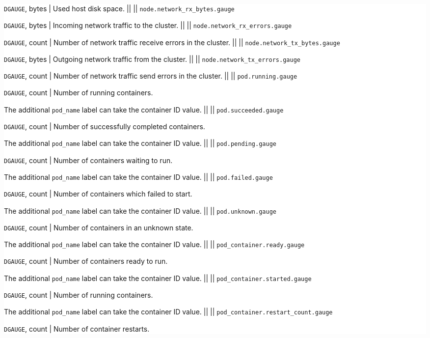 `DGAUGE`, bytes | Used host disk space. ||
|| `node.network_rx_bytes.gauge`

`DGAUGE`, bytes | Incoming network traffic to the cluster. ||
|| `node.network_rx_errors.gauge`

`DGAUGE`, count | Number of network traffic receive errors in the cluster. ||
|| `node.network_tx_bytes.gauge`

`DGAUGE`, bytes | Outgoing network traffic from the cluster. ||
|| `node.network_tx_errors.gauge`

`DGAUGE`, count | Number of network traffic send errors in the cluster. ||
|| `pod.running.gauge`

`DGAUGE`, count | Number of running containers.

The additional `pod_name` label can take the container ID value. ||
|| `pod.succeeded.gauge`

`DGAUGE`, count | Number of successfully completed containers.

The additional `pod_name` label can take the container ID value. ||
|| `pod.pending.gauge`

`DGAUGE`, count | Number of containers waiting to run.

The additional `pod_name` label can take the container ID value. ||
|| `pod.failed.gauge`

`DGAUGE`, count | Number of containers which failed to start.

The additional `pod_name` label can take the container ID value. ||
|| `pod.unknown.gauge`

`DGAUGE`, count | Number of containers in an unknown state.

The additional `pod_name` label can take the container ID value. ||
|| `pod_container.ready.gauge`

`DGAUGE`, count | Number of containers ready to run.

The additional `pod_name` label can take the container ID value. ||
|| `pod_container.started.gauge`

`DGAUGE`, count | Number of running containers.

The additional `pod_name` label can take the container ID value. ||
|| `pod_container.restart_count.gauge`

`DGAUGE`, count | Number of container restarts.
